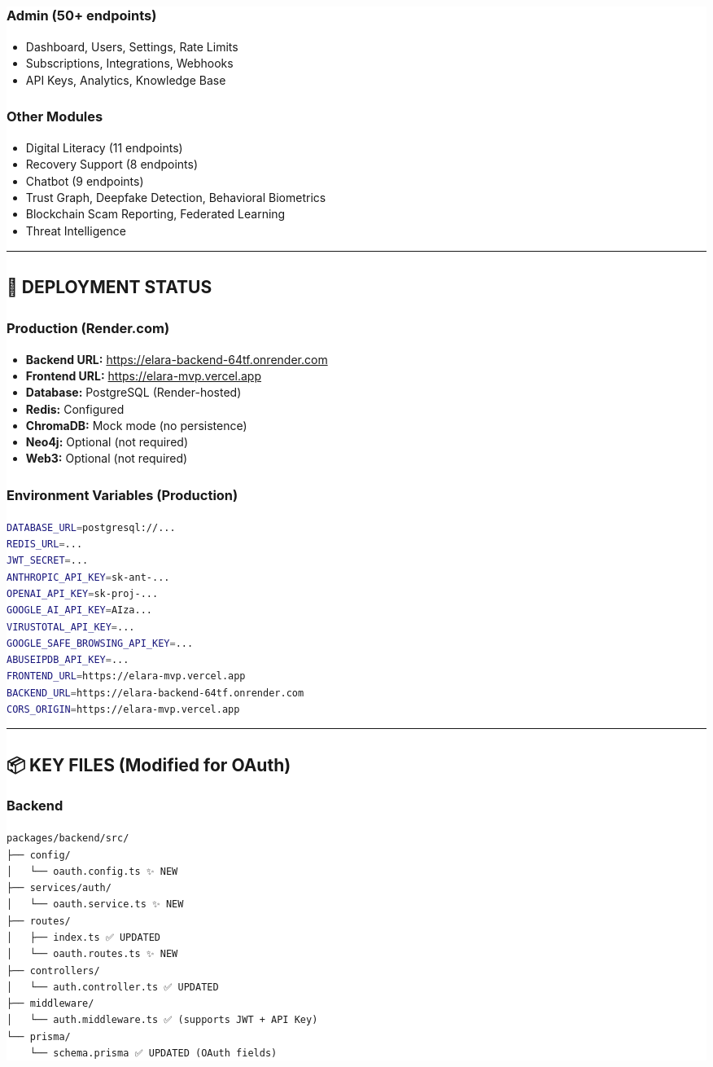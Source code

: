 ### Admin (50+ endpoints)
- Dashboard, Users, Settings, Rate Limits
- Subscriptions, Integrations, Webhooks
- API Keys, Analytics, Knowledge Base

### Other Modules
- Digital Literacy (11 endpoints)
- Recovery Support (8 endpoints)
- Chatbot (9 endpoints)
- Trust Graph, Deepfake Detection, Behavioral Biometrics
- Blockchain Scam Reporting, Federated Learning
- Threat Intelligence

---

## 🚀 DEPLOYMENT STATUS

### Production (Render.com)
- **Backend URL:** https://elara-backend-64tf.onrender.com
- **Frontend URL:** https://elara-mvp.vercel.app
- **Database:** PostgreSQL (Render-hosted)
- **Redis:** Configured
- **ChromaDB:** Mock mode (no persistence)
- **Neo4j:** Optional (not required)
- **Web3:** Optional (not required)

### Environment Variables (Production)
```bash
DATABASE_URL=postgresql://...
REDIS_URL=...
JWT_SECRET=...
ANTHROPIC_API_KEY=sk-ant-...
OPENAI_API_KEY=sk-proj-...
GOOGLE_AI_API_KEY=AIza...
VIRUSTOTAL_API_KEY=...
GOOGLE_SAFE_BROWSING_API_KEY=...
ABUSEIPDB_API_KEY=...
FRONTEND_URL=https://elara-mvp.vercel.app
BACKEND_URL=https://elara-backend-64tf.onrender.com
CORS_ORIGIN=https://elara-mvp.vercel.app
```

---

## 📦 KEY FILES (Modified for OAuth)

### Backend
```
packages/backend/src/
├── config/
│   └── oauth.config.ts ✨ NEW
├── services/auth/
│   └── oauth.service.ts ✨ NEW
├── routes/
│   ├── index.ts ✅ UPDATED
│   └── oauth.routes.ts ✨ NEW
├── controllers/
│   └── auth.controller.ts ✅ UPDATED
├── middleware/
│   └── auth.middleware.ts ✅ (supports JWT + API Key)
└── prisma/
    └── schema.prisma ✅ UPDATED (OAuth fields)
```